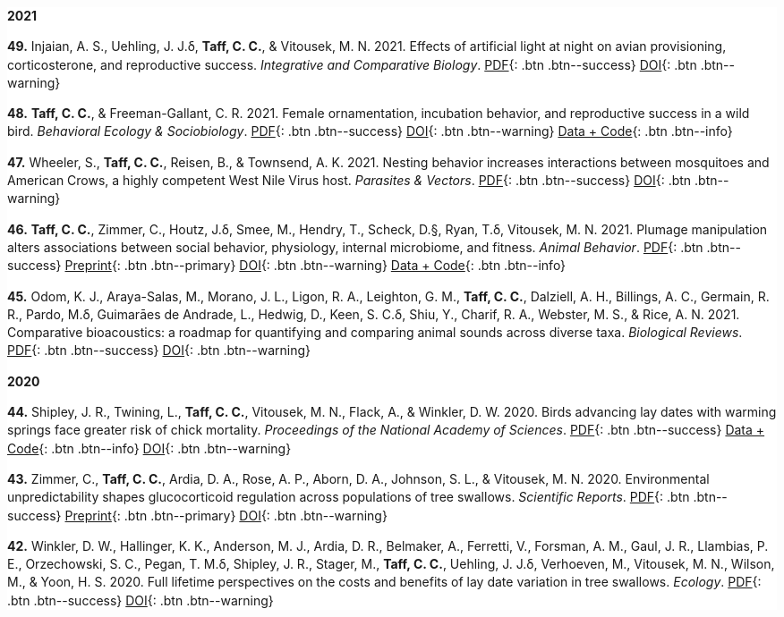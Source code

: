 **2021**

**49\.** Injaian, A. S., Uehling, J. J.δ, **Taff, C. C.**, & Vitousek, M. N. 2021. Effects of artificial light at night on avian provisioning, corticosterone, and reproductive success. *Integrative and Comparative Biology*. [PDF](https://drive.google.com/file/d/1j8LmUOkyioCer9aKs_3JMYLml_pUKaxx/view?usp=sharing){: .btn .btn--success} [DOI](https://academic-oup-com.proxy.library.cornell.edu/icb/advance-article/doi/10.1093/icb/icab055/6281100?searchresult=1){: .btn .btn--warning}

**48\.** **Taff, C. C.**, & Freeman-Gallant, C. R. 2021. Female ornamentation, incubation behavior, and reproductive success in a wild bird. *Behavioral Ecology & Sociobiology*. [PDF](https://drive.google.com/file/d/1gA8VYMSJQaSqzXpihnuqnPrSC6x0ltva/view?usp=sharing){: .btn .btn--success} [DOI](https://link.springer.com/article/10.1007/s00265-021-03033-0){: .btn .btn--warning} [Data + Code](https://data.mendeley.com/datasets/8mv667h87t/1){: .btn .btn--info}

**47\.** Wheeler, S., **Taff, C. C.**, Reisen, B., & Townsend, A. K. 2021. Nesting behavior increases interactions between mosquitoes and American Crows, a highly competent West Nile Virus host. *Parasites & Vectors*. [PDF](https://drive.google.com/file/d/1jbAUuJC9Yglda_gnJVB2EEDt4D_5JYhm/view?usp=sharing){: .btn .btn--success} [DOI](https://parasitesandvectors.biomedcentral.com/articles/10.1186/s13071-021-04827-x){: .btn .btn--warning}

**46\.** **Taff, C. C.**, Zimmer, C., Houtz, J.δ, Smee, M., Hendry, T., Scheck, D.§, Ryan, T.δ, Vitousek, M. N. 2021. Plumage manipulation alters associations between social behavior, physiology, internal microbiome, and fitness. *Animal Behavior*. [PDF](https://drive.google.com/file/d/1_YESSsOgfr1POYDw31CVWvrC_T8AtQ-e/view?usp=sharing){: .btn .btn--success} [Preprint](https://doi.org/10.1101/826719){: .btn .btn--primary} [DOI](https://www.sciencedirect.com/science/article/abs/pii/S0003347221001573){: .btn .btn--warning} [Data + Code](https://data.mendeley.com/datasets/963z9x3frd/1){: .btn .btn--info}

**45\.** 	Odom, K. J., Araya-Salas, M., Morano, J. L., Ligon, R. A., Leighton, G. M., **Taff, C. C.**, Dalziell, A. H., Billings, A. C., Germain, R. R., Pardo, M.δ, Guimarāes de Andrade, L., Hedwig, D., Keen, S. C.δ, Shiu, Y., Charif, R. A., Webster, M. S., & Rice, A. N. 2021. Comparative bioacoustics: a roadmap for quantifying and comparing animal sounds across diverse taxa. *Biological Reviews*. [PDF](https://drive.google.com/file/d/1D2teyVDneuARwuI0a2IEd4PqWEW1LuqB/view?usp=sharing){: .btn .btn--success} [DOI](https://doi.org/10.1111/brv.12695){: .btn .btn--warning}

**2020**

**44\.** 	Shipley, J. R., Twining, L., **Taff, C. C.**, Vitousek, M. N., Flack, A., & Winkler, D. W. 2020. Birds advancing lay dates with warming springs face greater risk of chick mortality. *Proceedings of the National Academy of Sciences*. [PDF](https://drive.google.com/file/d/1S45xY36ZsE9cW8m8W9Ptaerf2tKpiMO8/view?usp=sharing){: .btn .btn--success} [Data + Code](https://knb.ecoinformatics.org/view/doi%3A10.5063%2FF1SF2TJX){: .btn .btn--info} [DOI](https://doi.org/10.1073/pnas.2009864117){: .btn .btn--warning}

**43\.**	Zimmer, C., **Taff, C. C.**, Ardia, D. A., Rose, A. P., Aborn, D. A., Johnson, S. L., & Vitousek, M. N. 2020. Environmental unpredictability shapes glucocorticoid regulation across populations of tree swallows. *Scientific Reports*. [PDF](https://drive.google.com/file/d/1r344Sps7MajuOvrrH7VMgeFz02gI4fth/view?usp=sharing){: .btn .btn--success} [Preprint](https://doi.org/10.1101/2019.12.23.887075){: .btn .btn--primary} [DOI](https://doi.org/10.1038/s41598-020-70161-4){: .btn .btn--warning}

**42\.**	Winkler, D. W., Hallinger, K. K., Anderson, M. J., Ardia, D. R., Belmaker, A., Ferretti, V., Forsman, A. M., Gaul, J. R., Llambias, P. E., Orzechowski, S. C., Pegan, T. M.δ, Shipley, J. R., Stager, M., **Taff, C. C.**, Uehling, J. J.δ, Verhoeven, M., Vitousek, M. N., Wilson, M., & Yoon, H. S. 2020. Full lifetime perspectives on the costs and benefits of lay date variation in tree swallows. *Ecology*. [PDF](https://drive.google.com/file/d/1G_lENWBVTxNYyiVo2VdiLxA7Q57t3CWD/view?usp=sharing){: .btn .btn--success} [DOI](https://doi.org/10.1002/ecy.3109){: .btn .btn--warning}
